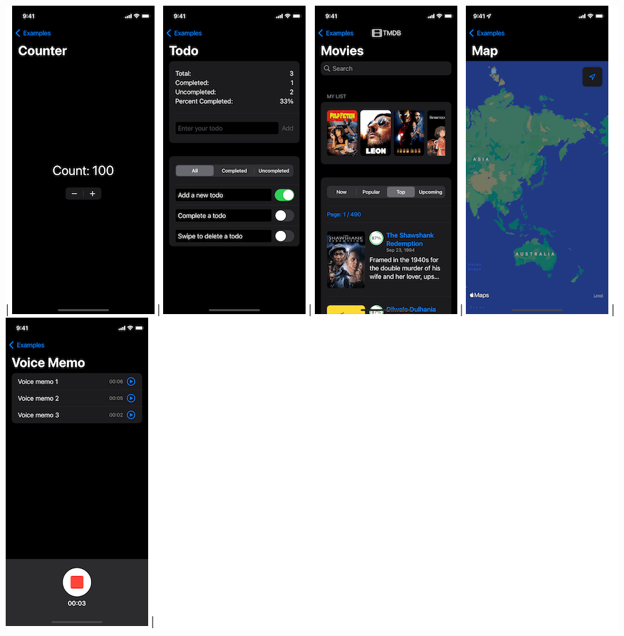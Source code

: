 | ![Counter](assets/example_counter.png) | ![Todo](assets/example_todo.png) | ![TMDB](assets/example_tmdb.png) | ![Map](assets/example_map.png) | ![Voice Memo](assets/example_voice_memo.png) |